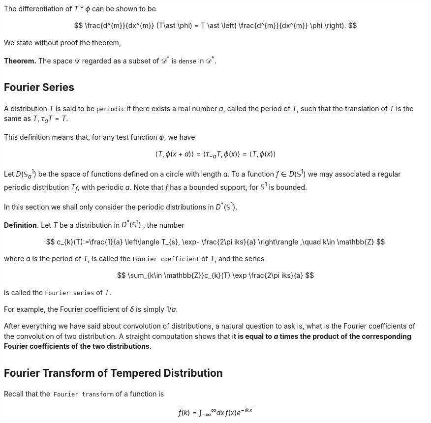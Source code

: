 The differentiation of $T\ast\phi$ can be shown to be

$$
\frac{d^{m}}{dx^{m}} (T\ast \phi) = T \ast   \left( \frac{d^{m}}{dx^{m}} \phi \right).
$$

We state without proof the theorem,

**Theorem.** The space $\mathcal{D}$ regarded as a subset of $\mathcal{D}^{\ast}$ is `dense` in $\mathcal{D}^{\ast}$.


## Fourier Series

A distribution $T$ is said to be `periodic` if there exists a real number $a$, called the period of $T$, such that the translation of $T$ is the same as $T$, $\tau_{a} T = T$.

This definition means that, for any test function $\phi$, we have 

$$
\left\langle T,\phi(x+a) \right\rangle  = \left\langle \tau_{-a}T,\phi(x) \right\rangle =\left\langle T,\phi(x) \right\rangle
$$

Let $D(\mathbb{S}^{1}_ {a})$ be the space of functions defined on a circle with length $a$. To a function $f\in D(\mathbb{S}^{1})$ we may associated a regular periodic distribution $T_{f}$, with periodic $a$. Note that $f$ has a bounded support, for $\mathbb{S}^{1}$ is bounded.

In this section we shall only consider the periodic distributions in $D^{\ast}(\mathbb{S}^{1})$.

**Definition.** Let $T$ be a distribution in $D^{\ast}(\mathbb{S}^{1})$ , the number

$$
c_{k}(T):=\frac{1}{a} \left\langle T_{s}, \exp- \frac{2\pi iks}{a}  \right\rangle ,\quad k\in \mathbb{Z}
$$

where $a$ is the period of $T$, is called the `Fourier coefficient` of $T$, and the series

$$
\sum_{k\in \mathbb{Z}}c_{k}(T) \exp \frac{2\pi iks}{a}
$$

is called the `Fourier series` of $T$.

For example, the Fourier coefficient of $\delta$ is simply $1 / a$. 

After everything we have said about convolution of distributions, a natural question to ask is, what is the Fourier coefficients of the convolution of two distribution. A straight computation shows that i**t is equal to $a$ times the product of the corresponding Fourier coefficients of the two distributions.**

## Fourier Transform of Tempered Distribution

Recall that the` Fourier transform` of a function is 

$$
\widetilde{f}(k) = \int_{-\infty}^{\infty} dx \,  f(x)e^{ -ikx }
$$
